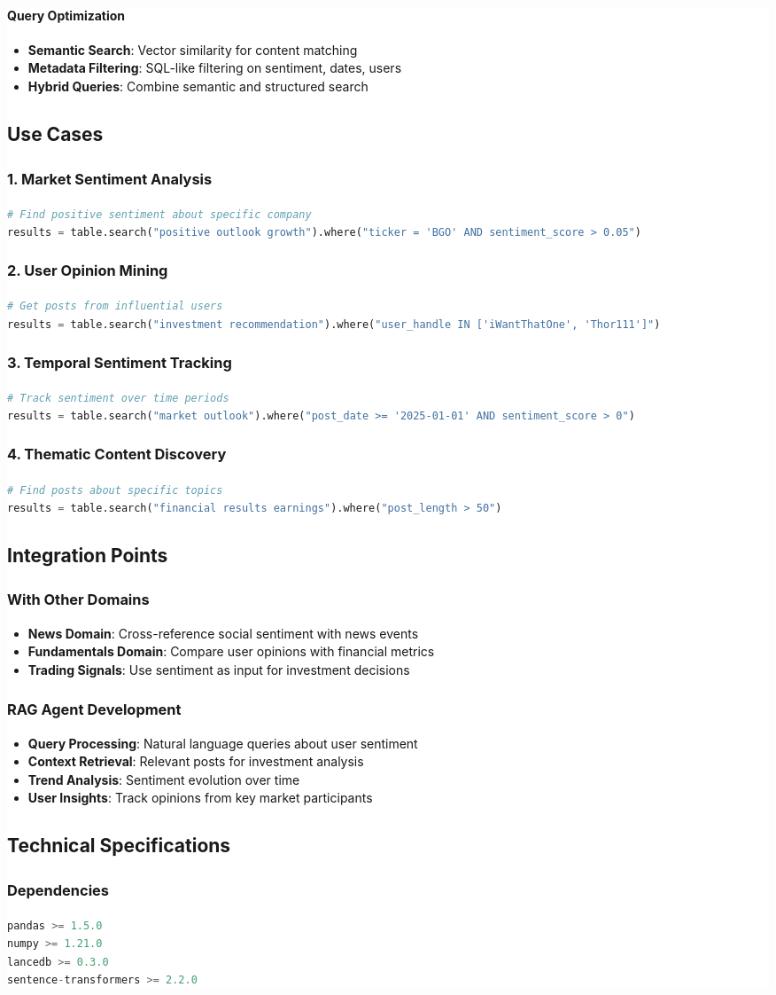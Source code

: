 #### Query Optimization
- **Semantic Search**: Vector similarity for content matching
- **Metadata Filtering**: SQL-like filtering on sentiment, dates, users
- **Hybrid Queries**: Combine semantic and structured search

## Use Cases

### 1. Market Sentiment Analysis
```python
# Find positive sentiment about specific company
results = table.search("positive outlook growth").where("ticker = 'BGO' AND sentiment_score > 0.05")
```

### 2. User Opinion Mining
```python
# Get posts from influential users
results = table.search("investment recommendation").where("user_handle IN ['iWantThatOne', 'Thor111']")
```

### 3. Temporal Sentiment Tracking
```python
# Track sentiment over time periods
results = table.search("market outlook").where("post_date >= '2025-01-01' AND sentiment_score > 0")
```

### 4. Thematic Content Discovery
```python
# Find posts about specific topics
results = table.search("financial results earnings").where("post_length > 50")
```

## Integration Points

### With Other Domains
- **News Domain**: Cross-reference social sentiment with news events
- **Fundamentals Domain**: Compare user opinions with financial metrics
- **Trading Signals**: Use sentiment as input for investment decisions

### RAG Agent Development
- **Query Processing**: Natural language queries about user sentiment
- **Context Retrieval**: Relevant posts for investment analysis
- **Trend Analysis**: Sentiment evolution over time
- **User Insights**: Track opinions from key market participants

## Technical Specifications

### Dependencies
```python
pandas >= 1.5.0
numpy >= 1.21.0
lancedb >= 0.3.0
sentence-transformers >= 2.2.0
```
